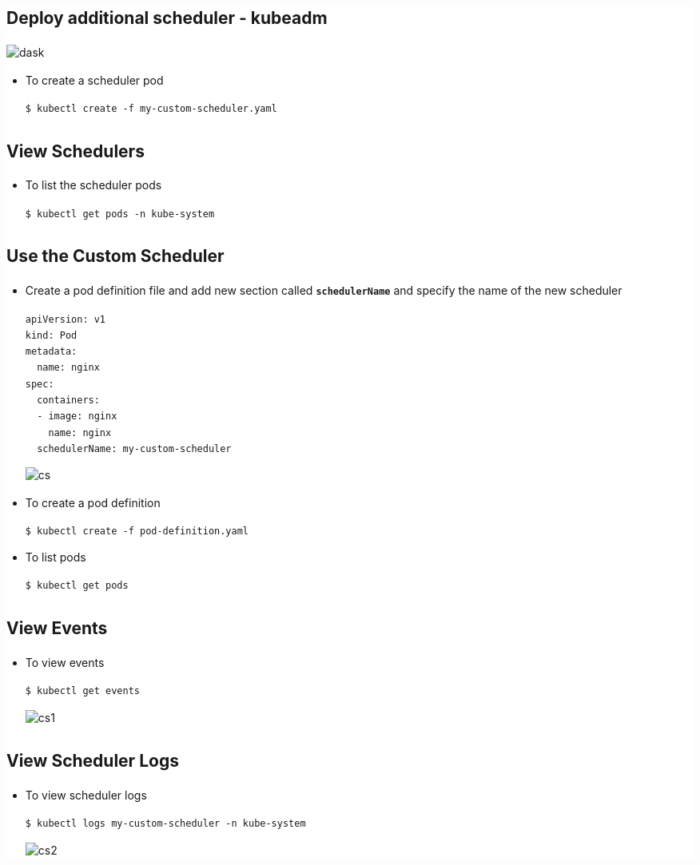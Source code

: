 ## Deploy additional scheduler - kubeadm
   
  ![dask](../../images/dask.PNG)
  
  - To create a scheduler pod
    ```
    $ kubectl create -f my-custom-scheduler.yaml
    ```
  
## View Schedulers
- To list the scheduler pods
  ```
  $ kubectl get pods -n kube-system
  ```

## Use the Custom Scheduler
- Create a pod definition file and add new section called **`schedulerName`** and specify the name of the new scheduler
  ```
  apiVersion: v1
  kind: Pod
  metadata:
    name: nginx
  spec:
    containers:
    - image: nginx
      name: nginx
    schedulerName: my-custom-scheduler
  ```
  ![cs](../../images/cs.png)
  
- To create a pod definition
  ```
  $ kubectl create -f pod-definition.yaml
  ```
- To list pods
  ```
  $ kubectl get pods
  ```

## View Events
- To view events
  ```
  $ kubectl get events
  ```
  ![cs1](../../images/cs1.PNG)
  
## View Scheduler Logs
- To view scheduler logs
  ```
  $ kubectl logs my-custom-scheduler -n kube-system
  ```
  ![cs2](../../images/cs2.PNG)
  